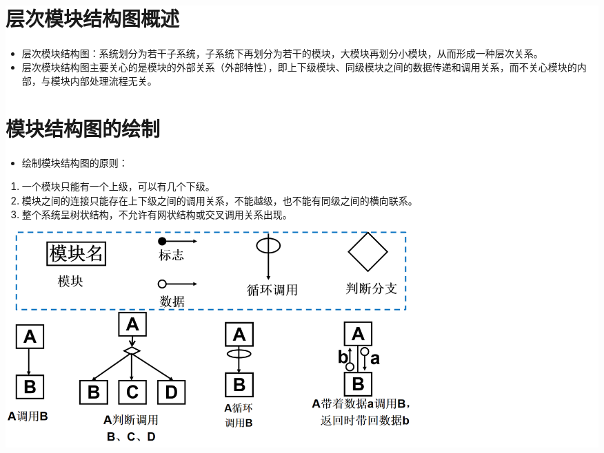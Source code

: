 # 层次模块结构图概述

- 层次模块结构图：系统划分为若干子系统，子系统下再划分为若干的模块，大模块再划分小模块，从而形成一种层次关系。
- 层次模块结构图主要关心的是模块的外部关系（外部特性），即上下级模块、同级模块之间的数据传递和调用关系，而不关心模块的内部，与模块内部处理流程无关。

# 模块结构图的绘制

- 绘制模块结构图的原则：

1. 一个模块只能有一个上级，可以有几个下级。
2. 模块之间的连接只能存在上下级之间的调用关系，不能越级，也不能有同级之间的横向联系。
3. 整个系统呈树状结构，不允许有网状结构或交叉调用关系出现。

<img src="../../pictures/Snipaste_2023-06-03_15-24-50.png" width="600"/> 
